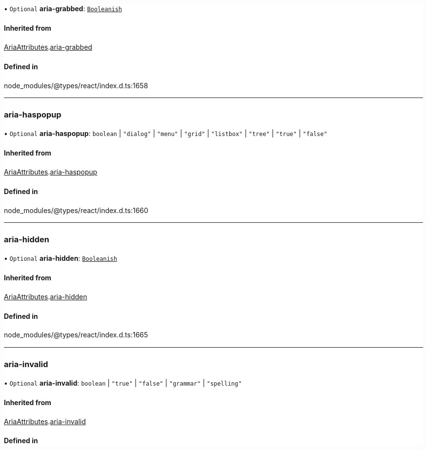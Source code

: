 • `Optional` **aria-grabbed**: [`Booleanish`](../wiki/%3Cinternal%3E#booleanish)

#### Inherited from

[AriaAttributes](../wiki/%3Cinternal%3E.AriaAttributes).[aria-grabbed](../wiki/%3Cinternal%3E.AriaAttributes#aria-grabbed)

#### Defined in

node_modules/@types/react/index.d.ts:1658

___

### aria-haspopup

• `Optional` **aria-haspopup**: `boolean` \| ``"dialog"`` \| ``"menu"`` \| ``"grid"`` \| ``"listbox"`` \| ``"tree"`` \| ``"true"`` \| ``"false"``

#### Inherited from

[AriaAttributes](../wiki/%3Cinternal%3E.AriaAttributes).[aria-haspopup](../wiki/%3Cinternal%3E.AriaAttributes#aria-haspopup)

#### Defined in

node_modules/@types/react/index.d.ts:1660

___

### aria-hidden

• `Optional` **aria-hidden**: [`Booleanish`](../wiki/%3Cinternal%3E#booleanish)

#### Inherited from

[AriaAttributes](../wiki/%3Cinternal%3E.AriaAttributes).[aria-hidden](../wiki/%3Cinternal%3E.AriaAttributes#aria-hidden)

#### Defined in

node_modules/@types/react/index.d.ts:1665

___

### aria-invalid

• `Optional` **aria-invalid**: `boolean` \| ``"true"`` \| ``"false"`` \| ``"grammar"`` \| ``"spelling"``

#### Inherited from

[AriaAttributes](../wiki/%3Cinternal%3E.AriaAttributes).[aria-invalid](../wiki/%3Cinternal%3E.AriaAttributes#aria-invalid)

#### Defined in
